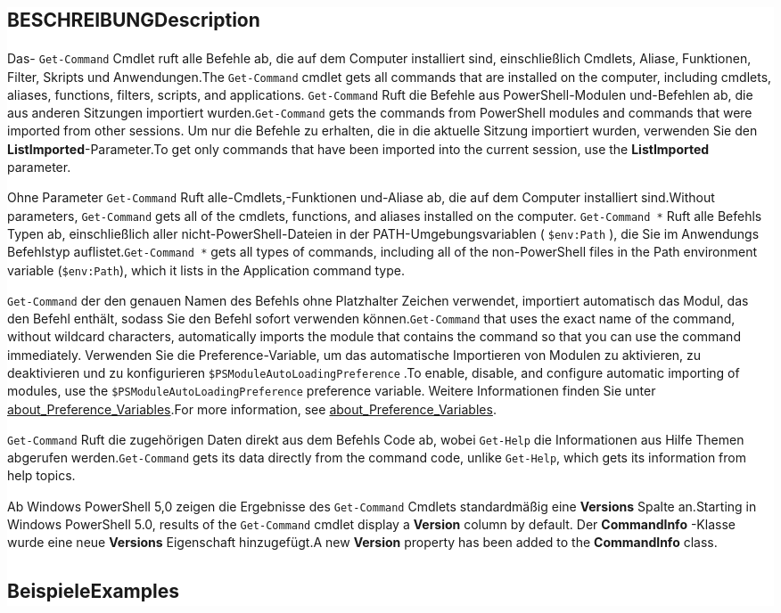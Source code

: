 ## <span data-ttu-id="32e66-109">BESCHREIBUNG</span><span class="sxs-lookup"><span data-stu-id="32e66-109">Description</span></span>

<span data-ttu-id="32e66-110">Das- `Get-Command` Cmdlet ruft alle Befehle ab, die auf dem Computer installiert sind, einschließlich Cmdlets, Aliase, Funktionen, Filter, Skripts und Anwendungen.</span><span class="sxs-lookup"><span data-stu-id="32e66-110">The `Get-Command` cmdlet gets all commands that are installed on the computer, including cmdlets, aliases, functions, filters, scripts, and applications.</span></span> <span data-ttu-id="32e66-111">`Get-Command` Ruft die Befehle aus PowerShell-Modulen und-Befehlen ab, die aus anderen Sitzungen importiert wurden.</span><span class="sxs-lookup"><span data-stu-id="32e66-111">`Get-Command` gets the commands from PowerShell modules and commands that were imported from other sessions.</span></span> <span data-ttu-id="32e66-112">Um nur die Befehle zu erhalten, die in die aktuelle Sitzung importiert wurden, verwenden Sie den **ListImported**-Parameter.</span><span class="sxs-lookup"><span data-stu-id="32e66-112">To get only commands that have been imported into the current session, use the **ListImported** parameter.</span></span>

<span data-ttu-id="32e66-113">Ohne Parameter `Get-Command` Ruft alle-Cmdlets,-Funktionen und-Aliase ab, die auf dem Computer installiert sind.</span><span class="sxs-lookup"><span data-stu-id="32e66-113">Without parameters, `Get-Command` gets all of the cmdlets, functions, and aliases installed on the computer.</span></span> <span data-ttu-id="32e66-114">`Get-Command *` Ruft alle Befehls Typen ab, einschließlich aller nicht-PowerShell-Dateien in der PATH-Umgebungsvariablen ( `$env:Path` ), die Sie im Anwendungs Befehlstyp auflistet.</span><span class="sxs-lookup"><span data-stu-id="32e66-114">`Get-Command *` gets all types of commands, including all of the non-PowerShell files in the Path environment variable (`$env:Path`), which it lists in the Application command type.</span></span>

<span data-ttu-id="32e66-115">`Get-Command` der den genauen Namen des Befehls ohne Platzhalter Zeichen verwendet, importiert automatisch das Modul, das den Befehl enthält, sodass Sie den Befehl sofort verwenden können.</span><span class="sxs-lookup"><span data-stu-id="32e66-115">`Get-Command` that uses the exact name of the command, without wildcard characters, automatically imports the module that contains the command so that you can use the command immediately.</span></span> <span data-ttu-id="32e66-116">Verwenden Sie die Preference-Variable, um das automatische Importieren von Modulen zu aktivieren, zu deaktivieren und zu konfigurieren `$PSModuleAutoLoadingPreference` .</span><span class="sxs-lookup"><span data-stu-id="32e66-116">To enable, disable, and configure automatic importing of modules, use the `$PSModuleAutoLoadingPreference` preference variable.</span></span> <span data-ttu-id="32e66-117">Weitere Informationen finden Sie unter [about_Preference_Variables](About/about_Preference_Variables.md).</span><span class="sxs-lookup"><span data-stu-id="32e66-117">For more information, see [about_Preference_Variables](About/about_Preference_Variables.md).</span></span>

<span data-ttu-id="32e66-118">`Get-Command` Ruft die zugehörigen Daten direkt aus dem Befehls Code ab, wobei `Get-Help` die Informationen aus Hilfe Themen abgerufen werden.</span><span class="sxs-lookup"><span data-stu-id="32e66-118">`Get-Command` gets its data directly from the command code, unlike `Get-Help`, which gets its information from help topics.</span></span>

<span data-ttu-id="32e66-119">Ab Windows PowerShell 5,0 zeigen die Ergebnisse des `Get-Command` Cmdlets standardmäßig eine **Versions** Spalte an.</span><span class="sxs-lookup"><span data-stu-id="32e66-119">Starting in Windows PowerShell 5.0, results of the `Get-Command` cmdlet display a **Version** column by default.</span></span> <span data-ttu-id="32e66-120">Der **CommandInfo** -Klasse wurde eine neue **Versions** Eigenschaft hinzugefügt.</span><span class="sxs-lookup"><span data-stu-id="32e66-120">A new **Version** property has been added to the **CommandInfo** class.</span></span>

## <span data-ttu-id="32e66-121">Beispiele</span><span class="sxs-lookup"><span data-stu-id="32e66-121">Examples</span></span>
